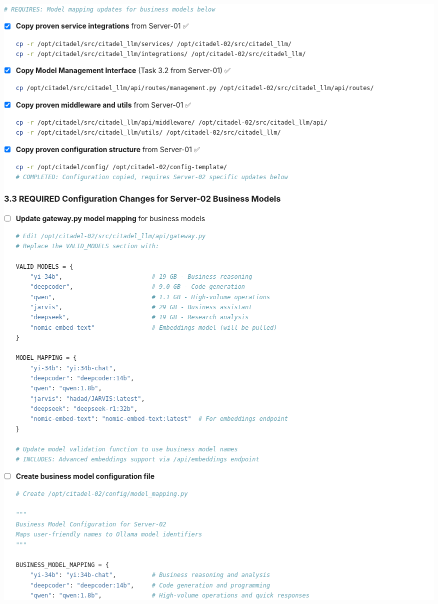   ```bash
  # REQUIRES: Model mapping updates for business models below
  ```
- [x] **Copy proven service integrations** from Server-01 ✅
  ```bash
  cp -r /opt/citadel/src/citadel_llm/services/ /opt/citadel-02/src/citadel_llm/
  cp -r /opt/citadel/src/citadel_llm/integrations/ /opt/citadel-02/src/citadel_llm/
  ```
- [x] **Copy Model Management Interface** (Task 3.2 from Server-01) ✅
  ```bash
  cp /opt/citadel/src/citadel_llm/api/routes/management.py /opt/citadel-02/src/citadel_llm/api/routes/
  ```
- [x] **Copy proven middleware and utils** from Server-01 ✅
  ```bash
  cp -r /opt/citadel/src/citadel_llm/api/middleware/ /opt/citadel-02/src/citadel_llm/api/
  cp -r /opt/citadel/src/citadel_llm/utils/ /opt/citadel-02/src/citadel_llm/
  ```
- [x] **Copy proven configuration structure** from Server-01 ✅
  ```bash
  cp -r /opt/citadel/config/ /opt/citadel-02/config-template/
  # COMPLETED: Configuration copied, requires Server-02 specific updates below
  ```

### 3.3 REQUIRED Configuration Changes for Server-02 Business Models
- [ ] **Update gateway.py model mapping** for business models
  ```python
  # Edit /opt/citadel-02/src/citadel_llm/api/gateway.py
  # Replace the VALID_MODELS section with:
  
  VALID_MODELS = {
      "yi-34b",                         # 19 GB - Business reasoning
      "deepcoder",                      # 9.0 GB - Code generation  
      "qwen",                           # 1.1 GB - High-volume operations
      "jarvis",                         # 29 GB - Business assistant
      "deepseek",                       # 19 GB - Research analysis
      "nomic-embed-text"                # Embeddings model (will be pulled)
  }
  
  MODEL_MAPPING = {
      "yi-34b": "yi:34b-chat",
      "deepcoder": "deepcoder:14b", 
      "qwen": "qwen:1.8b",
      "jarvis": "hadad/JARVIS:latest",
      "deepseek": "deepseek-r1:32b",
      "nomic-embed-text": "nomic-embed-text:latest"  # For embeddings endpoint
  }
  
  # Update model validation function to use business model names
  # INCLUDES: Advanced embeddings support via /api/embeddings endpoint
  ```

- [ ] **Create business model configuration file**
  ```python
  # Create /opt/citadel-02/config/model_mapping.py
  
  """
  Business Model Configuration for Server-02
  Maps user-friendly names to Ollama model identifiers
  """
  
  BUSINESS_MODEL_MAPPING = {
      "yi-34b": "yi:34b-chat",          # Business reasoning and analysis
      "deepcoder": "deepcoder:14b",     # Code generation and programming
      "qwen": "qwen:1.8b",              # High-volume operations and quick responses
  ```